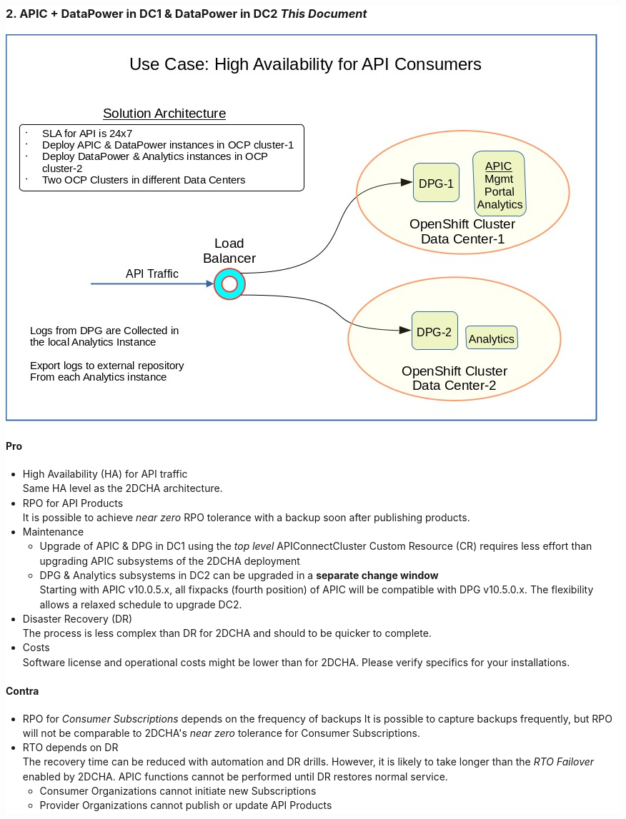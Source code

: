 ### 2. APIC + DataPower in DC1 & DataPower in DC2 *This Document*   

![A3E-OCP-APIC-2-DPG-HA](images/A3E-OCP-APIC-2-DPG-HA.jpg)  

#### Pro  
- High Availability (HA) for API traffic  
  Same HA level as the 2DCHA architecture.  
- RPO for API Products  
  It is possible to achieve *near zero* RPO tolerance with a backup soon after publishing products.  
- Maintenance   
  - Upgrade of APIC & DPG in DC1 using the *top level* APIConnectCluster Custom Resource (CR) requires less effort than upgrading APIC subsystems of the 2DCHA deployment
  - DPG & Analytics subsystems in DC2 can be upgraded in a **separate change window**  
    Starting with APIC v10.0.5.x, all fixpacks (fourth position) of APIC will be compatible with DPG v10.5.0.x. The flexibility allows a relaxed schedule to upgrade DC2.     
- Disaster Recovery (DR)   
  The process is less complex than DR for 2DCHA and should to be quicker to complete.   
- Costs  
  Software license and operational costs might be lower than for 2DCHA. Please verify specifics for your installations.  

#### Contra  
- RPO for *Consumer Subscriptions* depends on the frequency of backups
  It is possible to capture backups frequently, but RPO will not be comparable to 2DCHA's *near zero* tolerance for Consumer Subscriptions.    
- RTO depends on DR  
  The recovery time can be reduced with automation and DR drills. However, it is likely to take longer than the *RTO Failover* enabled by 2DCHA. APIC functions cannot be performed until DR restores normal service.   
  - Consumer Organizations cannot initiate new Subscriptions   
  - Provider Organizations cannot publish or update API Products  
